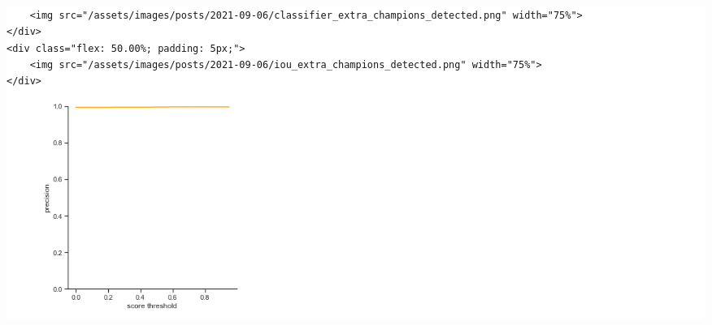         <img src="/assets/images/posts/2021-09-06/classifier_extra_champions_detected.png" width="75%">
    </div>
    <div class="flex: 50.00%; padding: 5px;">
        <img src="/assets/images/posts/2021-09-06/iou_extra_champions_detected.png" width="75%">
    </div>
</div>

<div style="display: flex; text-align: center">
    <div class="flex: 50.00%; padding: 5px;">
        <img src="/assets/images/posts/2021-09-06/classifier_precisions.png" width="75%">